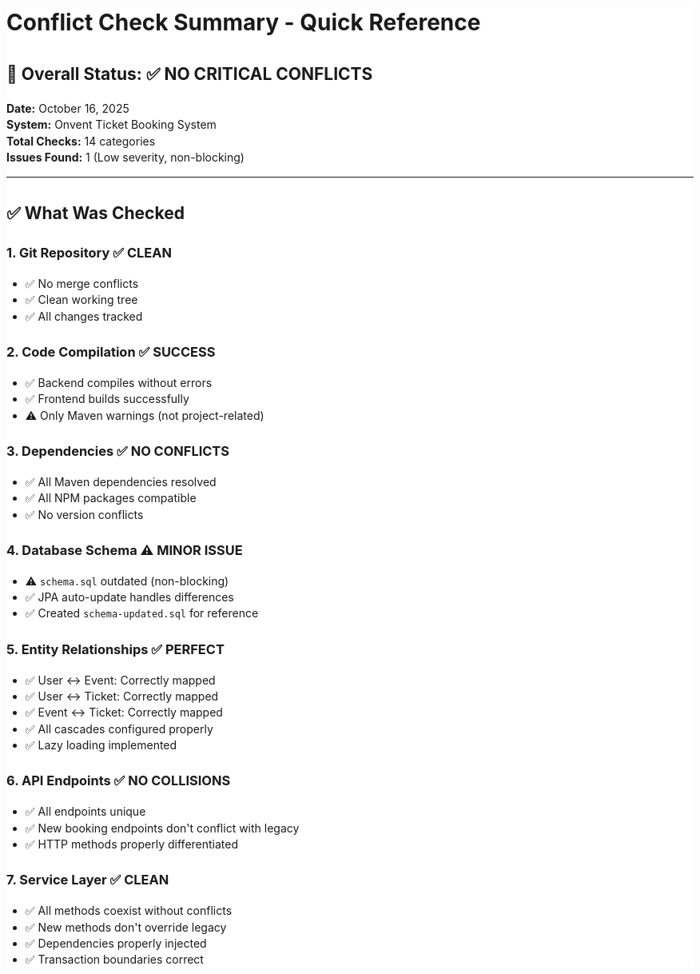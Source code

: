 # Conflict Check Summary - Quick Reference

## 🎯 Overall Status: ✅ NO CRITICAL CONFLICTS

**Date:** October 16, 2025  
**System:** Onvent Ticket Booking System  
**Total Checks:** 14 categories  
**Issues Found:** 1 (Low severity, non-blocking)

---

## ✅ What Was Checked

### 1. **Git Repository** ✅ CLEAN
- ✅ No merge conflicts
- ✅ Clean working tree
- ✅ All changes tracked

### 2. **Code Compilation** ✅ SUCCESS
- ✅ Backend compiles without errors
- ✅ Frontend builds successfully
- ⚠️ Only Maven warnings (not project-related)

### 3. **Dependencies** ✅ NO CONFLICTS
- ✅ All Maven dependencies resolved
- ✅ All NPM packages compatible
- ✅ No version conflicts

### 4. **Database Schema** ⚠️ MINOR ISSUE
- ⚠️ `schema.sql` outdated (non-blocking)
- ✅ JPA auto-update handles differences
- ✅ Created `schema-updated.sql` for reference

### 5. **Entity Relationships** ✅ PERFECT
- ✅ User ↔ Event: Correctly mapped
- ✅ User ↔ Ticket: Correctly mapped
- ✅ Event ↔ Ticket: Correctly mapped
- ✅ All cascades configured properly
- ✅ Lazy loading implemented

### 6. **API Endpoints** ✅ NO COLLISIONS
- ✅ All endpoints unique
- ✅ New booking endpoints don't conflict with legacy
- ✅ HTTP methods properly differentiated

### 7. **Service Layer** ✅ CLEAN
- ✅ All methods coexist without conflicts
- ✅ New methods don't override legacy
- ✅ Dependencies properly injected
- ✅ Transaction boundaries correct
